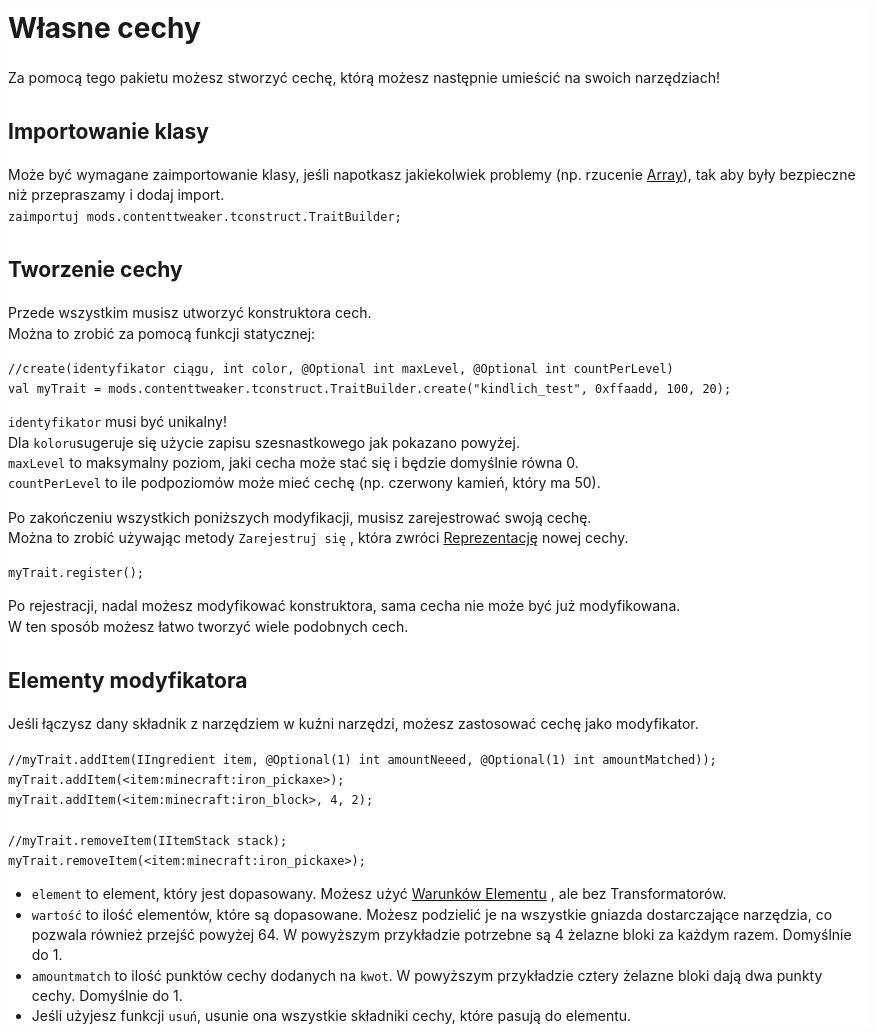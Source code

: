 # Własne cechy

Za pomocą tego pakietu możesz stworzyć cechę, którą możesz następnie umieścić na swoich narzędziach!

## Importowanie klasy

Może być wymagane zaimportowanie klasy, jeśli napotkasz jakiekolwiek problemy (np. rzucenie [Array](/AdvancedFunctions/Arrays_and_Loops/)), tak aby były bezpieczne niż przepraszamy i dodaj import.  
`zaimportuj mods.contenttweaker.tconstruct.TraitBuilder;`

## Tworzenie cechy

Przede wszystkim musisz utworzyć konstruktora cech.  
Można to zrobić za pomocą funkcji statycznej:

```zenscript
//create(identyfikator ciągu, int color, @Optional int maxLevel, @Optional int countPerLevel)
val myTrait = mods.contenttweaker.tconstruct.TraitBuilder.create("kindlich_test", 0xffaadd, 100, 20);
```

`identyfikator` musi być unikalny!  
Dla `koloru`sugeruje się użycie zapisu szesnastkowego jak pokazano powyżej.  
`maxLevel` to maksymalny poziom, jaki cecha może stać się i będzie domyślnie równa 0.  
`countPerLevel` to ile podpoziomów może mieć cechę (np. czerwony kamień, który ma 50).

Po zakończeniu wszystkich poniższych modyfikacji, musisz zarejestrować swoją cechę.  
Można to zrobić używając metody `Zarejestruj się` , która zwróci [Reprezentację](/Mods/ContentTweaker/Tinkers_Construct/Trait/) nowej cechy.

```zenscript
myTrait.register();
```

Po rejestracji, nadal możesz modyfikować konstruktora, sama cecha nie może być już modyfikowana.  
W ten sposób możesz łatwo tworzyć wiele podobnych cech.

## Elementy modyfikatora

Jeśli łączysz dany składnik z narzędziem w kuźni narzędzi, możesz zastosować cechę jako modyfikator.

```zenscript
//myTrait.addItem(IIngredient item, @Optional(1) int amountNeeed, @Optional(1) int amountMatched));
myTrait.addItem(<item:minecraft:iron_pickaxe>);
myTrait.addItem(<item:minecraft:iron_block>, 4, 2);

//myTrait.removeItem(IItemStack stack);
myTrait.removeItem(<item:minecraft:iron_pickaxe>);
```

- `element` to element, który jest dopasowany. Możesz użyć [Warunków Elementu](/Vanilla/Items/Item_Conditions/) , ale bez Transformatorów. 
- `wartość` to ilość elementów, które są dopasowane. Możesz podzielić je na wszystkie gniazda dostarczające narzędzia, co pozwala również przejść powyżej 64. W powyższym przykładzie potrzebne są 4 żelazne bloki za każdym razem. Domyślnie do 1.
- `amountmatch` to ilość punktów cechy dodanych na `kwot`. W powyższym przykładzie cztery żelazne bloki dają dwa punkty cechy. Domyślnie do 1.
- Jeśli użyjesz funkcji `usuń`, usunie ona wszystkie składniki cechy, które pasują do elementu.
